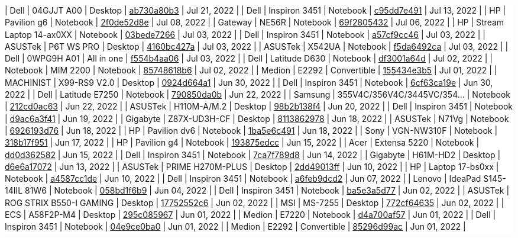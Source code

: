 | Dell          | 04GJJT A00                  | Desktop     | [ab730a80b3](https://linux-hardware.org/?probe=ab730a80b3) | Jul 21, 2022 |
| Dell          | Inspiron 3451               | Notebook    | [c95dd7e491](https://linux-hardware.org/?probe=c95dd7e491) | Jul 13, 2022 |
| HP            | Pavilion g6                 | Notebook    | [2f0de52d8e](https://linux-hardware.org/?probe=2f0de52d8e) | Jul 08, 2022 |
| Gateway       | NE56R                       | Notebook    | [69f2805432](https://linux-hardware.org/?probe=69f2805432) | Jul 06, 2022 |
| HP            | Stream Laptop 14-ax0XX      | Notebook    | [03bede7266](https://linux-hardware.org/?probe=03bede7266) | Jul 03, 2022 |
| Dell          | Inspiron 3451               | Notebook    | [a57cf9cc46](https://linux-hardware.org/?probe=a57cf9cc46) | Jul 03, 2022 |
| ASUSTek       | P6T WS PRO                  | Desktop     | [4160bc427a](https://linux-hardware.org/?probe=4160bc427a) | Jul 03, 2022 |
| ASUSTek       | X542UA                      | Notebook    | [f5da6492ca](https://linux-hardware.org/?probe=f5da6492ca) | Jul 03, 2022 |
| Dell          | 0WPG9H A01                  | All in one  | [f554b4aa06](https://linux-hardware.org/?probe=f554b4aa06) | Jul 03, 2022 |
| Dell          | Latitude D630               | Notebook    | [df3001a64d](https://linux-hardware.org/?probe=df3001a64d) | Jul 02, 2022 |
| Notebook      | MIM 2200                    | Notebook    | [85748618b6](https://linux-hardware.org/?probe=85748618b6) | Jul 02, 2022 |
| Medion        | E2292                       | Convertible | [155434e3b5](https://linux-hardware.org/?probe=155434e3b5) | Jul 01, 2022 |
| MACHINIST     | X99-RS9 V2.0                | Desktop     | [0924d664a1](https://linux-hardware.org/?probe=0924d664a1) | Jun 30, 2022 |
| Dell          | Inspiron 3451               | Notebook    | [6cf63ca19e](https://linux-hardware.org/?probe=6cf63ca19e) | Jun 30, 2022 |
| Dell          | Latitude E7250              | Notebook    | [790850da0b](https://linux-hardware.org/?probe=790850da0b) | Jun 22, 2022 |
| Samsung       | 355V4C/356V4C/3445VC/354... | Notebook    | [212cd0ac63](https://linux-hardware.org/?probe=212cd0ac63) | Jun 22, 2022 |
| ASUSTek       | H110M-A/M.2                 | Desktop     | [98b2b138f4](https://linux-hardware.org/?probe=98b2b138f4) | Jun 20, 2022 |
| Dell          | Inspiron 3451               | Notebook    | [d9ac6a3f41](https://linux-hardware.org/?probe=d9ac6a3f41) | Jun 19, 2022 |
| Gigabyte      | Z87X-UD3H-CF                | Desktop     | [8113862978](https://linux-hardware.org/?probe=8113862978) | Jun 18, 2022 |
| ASUSTek       | N71Vg                       | Notebook    | [6926193d76](https://linux-hardware.org/?probe=6926193d76) | Jun 18, 2022 |
| HP            | Pavilion dv6                | Notebook    | [1ba5e6c491](https://linux-hardware.org/?probe=1ba5e6c491) | Jun 18, 2022 |
| Sony          | VGN-NW310F                  | Notebook    | [318b17f951](https://linux-hardware.org/?probe=318b17f951) | Jun 17, 2022 |
| HP            | Pavilion g4                 | Notebook    | [193875edcc](https://linux-hardware.org/?probe=193875edcc) | Jun 15, 2022 |
| Acer          | Extensa 5220                | Notebook    | [dd0d362582](https://linux-hardware.org/?probe=dd0d362582) | Jun 15, 2022 |
| Dell          | Inspiron 3451               | Notebook    | [7ca7f789d8](https://linux-hardware.org/?probe=7ca7f789d8) | Jun 14, 2022 |
| Gigabyte      | H61M-HD2                    | Desktop     | [d6e6a17072](https://linux-hardware.org/?probe=d6e6a17072) | Jun 13, 2022 |
| ASUSTek       | PRIME H270M-PLUS            | Desktop     | [2dd49013ff](https://linux-hardware.org/?probe=2dd49013ff) | Jun 10, 2022 |
| HP            | Laptop 17-bs0xx             | Notebook    | [a4587cc1de](https://linux-hardware.org/?probe=a4587cc1de) | Jun 10, 2022 |
| Dell          | Inspiron 3451               | Notebook    | [a6feb9dcd2](https://linux-hardware.org/?probe=a6feb9dcd2) | Jun 07, 2022 |
| Lenovo        | IdeaPad S145-14IIL 81W6     | Notebook    | [058bd1f6b9](https://linux-hardware.org/?probe=058bd1f6b9) | Jun 04, 2022 |
| Dell          | Inspiron 3451               | Notebook    | [ba5e3a5d77](https://linux-hardware.org/?probe=ba5e3a5d77) | Jun 02, 2022 |
| ASUSTek       | ROG STRIX B550-I GAMING     | Desktop     | [17752552c6](https://linux-hardware.org/?probe=17752552c6) | Jun 02, 2022 |
| MSI           | MS-7255                     | Desktop     | [772cf64635](https://linux-hardware.org/?probe=772cf64635) | Jun 02, 2022 |
| ECS           | A58F2P-M4                   | Desktop     | [295c085967](https://linux-hardware.org/?probe=295c085967) | Jun 01, 2022 |
| Medion        | E7220                       | Notebook    | [d4a700af57](https://linux-hardware.org/?probe=d4a700af57) | Jun 01, 2022 |
| Dell          | Inspiron 3451               | Notebook    | [04e9ce0ba0](https://linux-hardware.org/?probe=04e9ce0ba0) | Jun 01, 2022 |
| Medion        | E2292                       | Convertible | [85296d99ac](https://linux-hardware.org/?probe=85296d99ac) | Jun 01, 2022 |